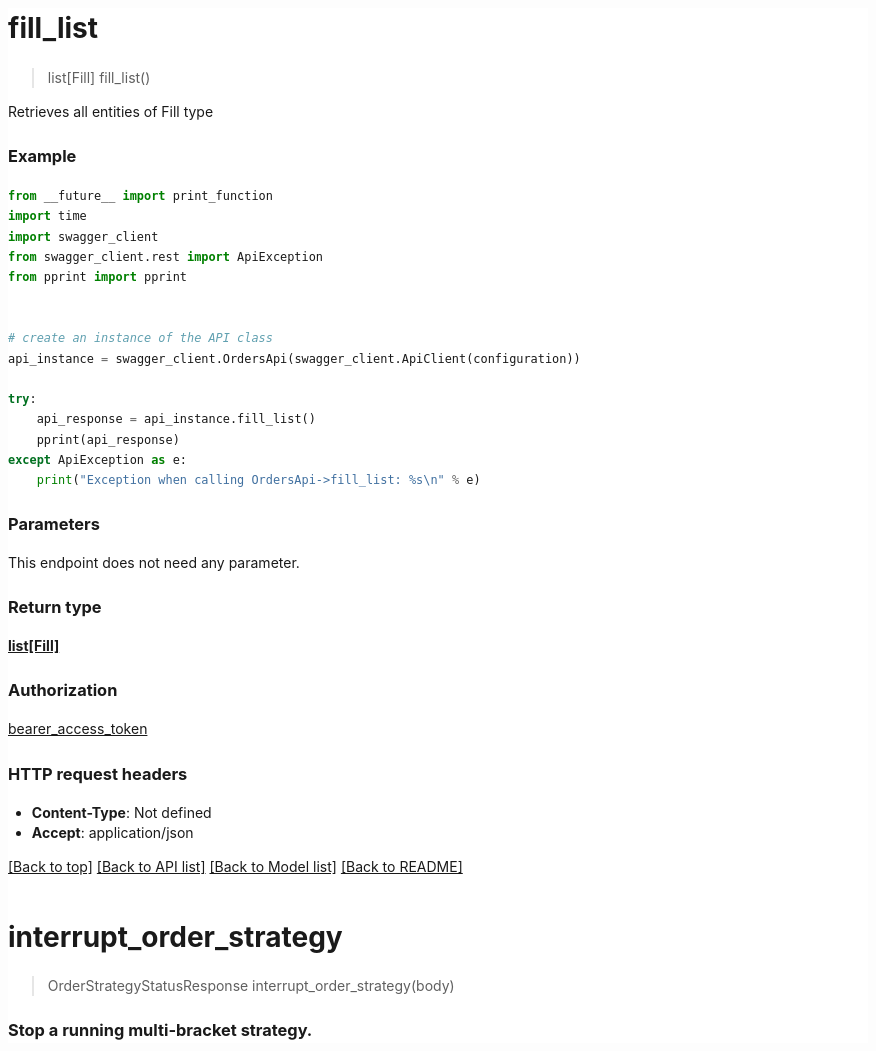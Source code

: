 # **fill_list**
> list[Fill] fill_list()



Retrieves all entities of Fill type

### Example
```python
from __future__ import print_function
import time
import swagger_client
from swagger_client.rest import ApiException
from pprint import pprint


# create an instance of the API class
api_instance = swagger_client.OrdersApi(swagger_client.ApiClient(configuration))

try:
    api_response = api_instance.fill_list()
    pprint(api_response)
except ApiException as e:
    print("Exception when calling OrdersApi->fill_list: %s\n" % e)
```

### Parameters
This endpoint does not need any parameter.

### Return type

[**list[Fill]**](Fill.md)

### Authorization

[bearer_access_token](../README.md#bearer_access_token)

### HTTP request headers

 - **Content-Type**: Not defined
 - **Accept**: application/json

[[Back to top]](#) [[Back to API list]](../README.md#documentation-for-api-endpoints) [[Back to Model list]](../README.md#documentation-for-models) [[Back to README]](../README.md)

# **interrupt_order_strategy**
> OrderStrategyStatusResponse interrupt_order_strategy(body)



### Stop a running multi-bracket strategy.
